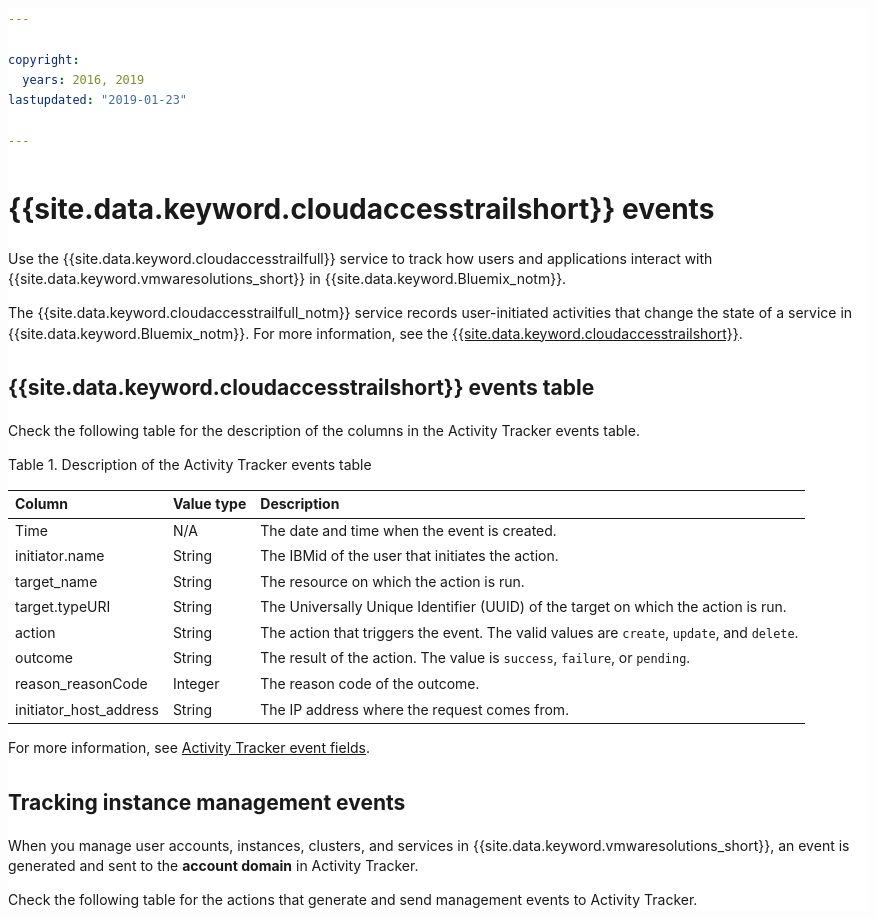 ```yaml
---

copyright:
  years: 2016, 2019
lastupdated: "2019-01-23"

---
```


# {{site.data.keyword.cloudaccesstrailshort}} events

Use the {{site.data.keyword.cloudaccesstrailfull}} service to track how users and applications interact with {{site.data.keyword.vmwaresolutions_short}} in {{site.data.keyword.Bluemix_notm}}.

The {{site.data.keyword.cloudaccesstrailfull_notm}} service records user-initiated activities that change the state of a service in {{site.data.keyword.Bluemix_notm}}. For more information, see the [{{site.data.keyword.cloudaccesstrailshort}}](/docs/services/cloud-activity-tracker?topic=cloud-activity-tracker-getting-started-with-cla#getting-started-with-cla).

## {{site.data.keyword.cloudaccesstrailshort}} events table

Check the following table for the description of the columns in the Activity Tracker events table.

Table 1. Description of the Activity Tracker events table

| Column                | Value type | Description |
|:----------------------|:-----------|:------------|
| Time                  | N/A        | The date and time when the event is created. |
| initiator.name        | String     | The IBMid of the user that initiates the action. |
| target_name           | String     | The resource on which the action is run. |
| target.typeURI        | String     | The Universally Unique Identifier (UUID) of the target on which the action is run. |
| action                | String     | The action that triggers the event. The valid values are `create`, `update`, and `delete`. |
| outcome               | String     | The result of the action. The value is `success`, `failure`, or `pending`. |
| reason_reasonCode     | Integer    | The reason code of the outcome. |
| initiator_host_address| String     | The IP address where the request comes from. |

For more information, see [Activity Tracker event fields](/docs/services/cloud-activity-tracker?topic=cloud-activity-tracker-at_event).

## Tracking instance management events

When you manage user accounts, instances, clusters, and services in {{site.data.keyword.vmwaresolutions_short}}, an event is generated and sent to the **account domain** in Activity Tracker.

Check the following table for the actions that generate and send management events to Activity Tracker.
